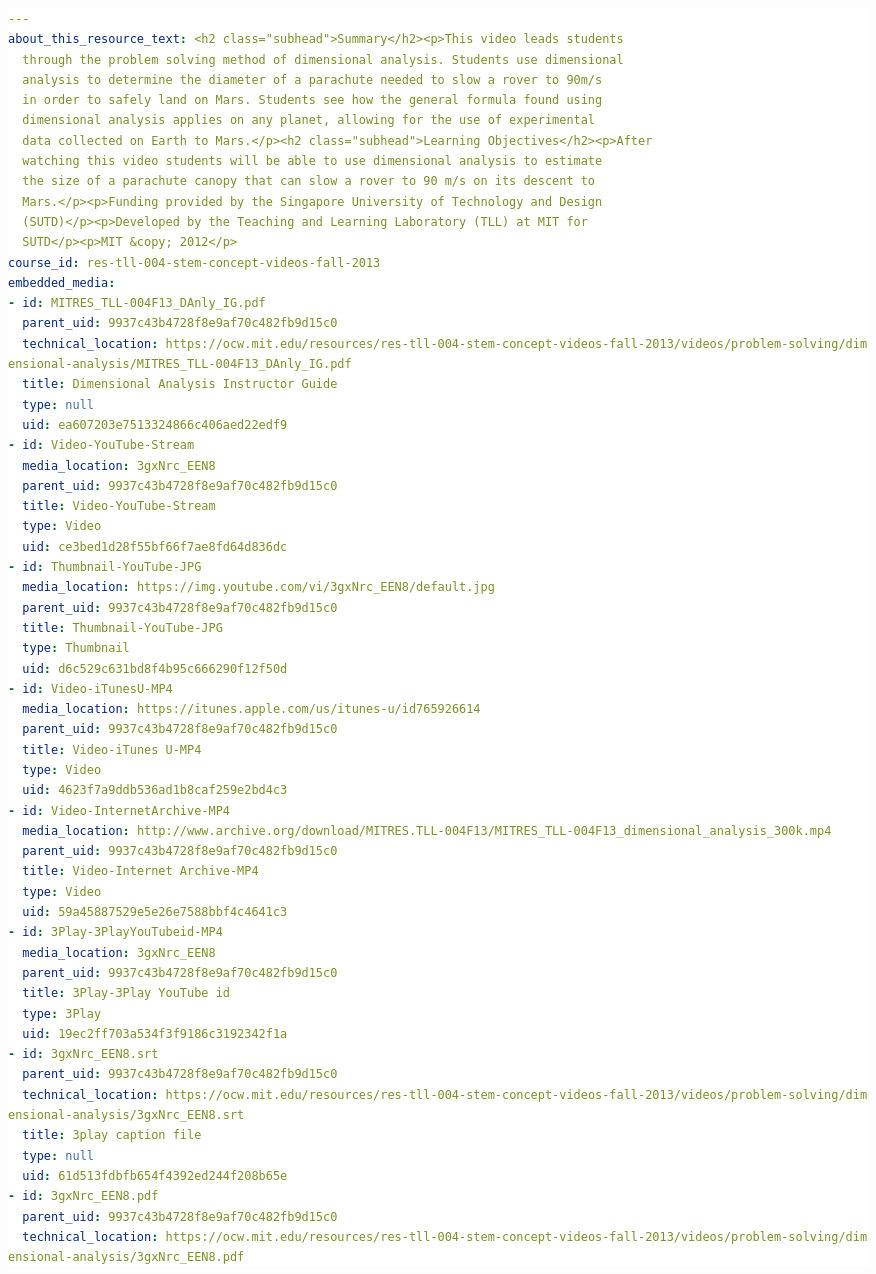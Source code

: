 ```yaml
---
about_this_resource_text: <h2 class="subhead">Summary</h2><p>This video leads students
  through the problem solving method of dimensional analysis. Students use dimensional
  analysis to determine the diameter of a parachute needed to slow a rover to 90m/s
  in order to safely land on Mars. Students see how the general formula found using
  dimensional analysis applies on any planet, allowing for the use of experimental
  data collected on Earth to Mars.</p><h2 class="subhead">Learning Objectives</h2><p>After
  watching this video students will be able to use dimensional analysis to estimate
  the size of a parachute canopy that can slow a rover to 90 m/s on its descent to
  Mars.</p><p>Funding provided by the Singapore University of Technology and Design
  (SUTD)</p><p>Developed by the Teaching and Learning Laboratory (TLL) at MIT for
  SUTD</p><p>MIT &copy; 2012</p>
course_id: res-tll-004-stem-concept-videos-fall-2013
embedded_media:
- id: MITRES_TLL-004F13_DAnly_IG.pdf
  parent_uid: 9937c43b4728f8e9af70c482fb9d15c0
  technical_location: https://ocw.mit.edu/resources/res-tll-004-stem-concept-videos-fall-2013/videos/problem-solving/dimensional-analysis/MITRES_TLL-004F13_DAnly_IG.pdf
  title: Dimensional Analysis Instructor Guide
  type: null
  uid: ea607203e7513324866c406aed22edf9
- id: Video-YouTube-Stream
  media_location: 3gxNrc_EEN8
  parent_uid: 9937c43b4728f8e9af70c482fb9d15c0
  title: Video-YouTube-Stream
  type: Video
  uid: ce3bed1d28f55bf66f7ae8fd64d836dc
- id: Thumbnail-YouTube-JPG
  media_location: https://img.youtube.com/vi/3gxNrc_EEN8/default.jpg
  parent_uid: 9937c43b4728f8e9af70c482fb9d15c0
  title: Thumbnail-YouTube-JPG
  type: Thumbnail
  uid: d6c529c631bd8f4b95c666290f12f50d
- id: Video-iTunesU-MP4
  media_location: https://itunes.apple.com/us/itunes-u/id765926614
  parent_uid: 9937c43b4728f8e9af70c482fb9d15c0
  title: Video-iTunes U-MP4
  type: Video
  uid: 4623f7a9ddb536ad1b8caf259e2bd4c3
- id: Video-InternetArchive-MP4
  media_location: http://www.archive.org/download/MITRES.TLL-004F13/MITRES_TLL-004F13_dimensional_analysis_300k.mp4
  parent_uid: 9937c43b4728f8e9af70c482fb9d15c0
  title: Video-Internet Archive-MP4
  type: Video
  uid: 59a45887529e5e26e7588bbf4c4641c3
- id: 3Play-3PlayYouTubeid-MP4
  media_location: 3gxNrc_EEN8
  parent_uid: 9937c43b4728f8e9af70c482fb9d15c0
  title: 3Play-3Play YouTube id
  type: 3Play
  uid: 19ec2ff703a534f3f9186c3192342f1a
- id: 3gxNrc_EEN8.srt
  parent_uid: 9937c43b4728f8e9af70c482fb9d15c0
  technical_location: https://ocw.mit.edu/resources/res-tll-004-stem-concept-videos-fall-2013/videos/problem-solving/dimensional-analysis/3gxNrc_EEN8.srt
  title: 3play caption file
  type: null
  uid: 61d513fdbfb654f4392ed244f208b65e
- id: 3gxNrc_EEN8.pdf
  parent_uid: 9937c43b4728f8e9af70c482fb9d15c0
  technical_location: https://ocw.mit.edu/resources/res-tll-004-stem-concept-videos-fall-2013/videos/problem-solving/dimensional-analysis/3gxNrc_EEN8.pdf
```